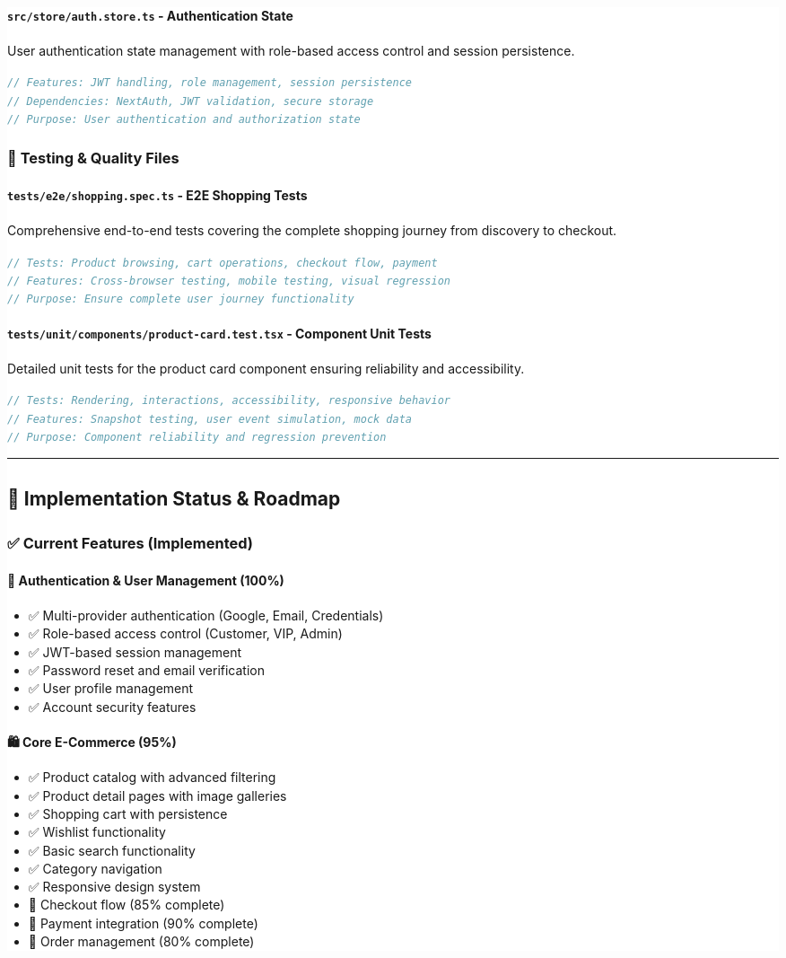 #### **`src/store/auth.store.ts`** - Authentication State
User authentication state management with role-based access control and session persistence.

```typescript
// Features: JWT handling, role management, session persistence
// Dependencies: NextAuth, JWT validation, secure storage
// Purpose: User authentication and authorization state
```

### 🧪 **Testing & Quality Files**

#### **`tests/e2e/shopping.spec.ts`** - E2E Shopping Tests
Comprehensive end-to-end tests covering the complete shopping journey from discovery to checkout.

```typescript
// Tests: Product browsing, cart operations, checkout flow, payment
// Features: Cross-browser testing, mobile testing, visual regression
// Purpose: Ensure complete user journey functionality
```

#### **`tests/unit/components/product-card.test.tsx`** - Component Unit Tests
Detailed unit tests for the product card component ensuring reliability and accessibility.

```typescript
// Tests: Rendering, interactions, accessibility, responsive behavior
// Features: Snapshot testing, user event simulation, mock data
// Purpose: Component reliability and regression prevention
```

---

## 🚀 **Implementation Status & Roadmap**

### ✅ **Current Features (Implemented)**

#### **🔐 Authentication & User Management (100%)**
- ✅ Multi-provider authentication (Google, Email, Credentials)
- ✅ Role-based access control (Customer, VIP, Admin)
- ✅ JWT-based session management
- ✅ Password reset and email verification
- ✅ User profile management
- ✅ Account security features

#### **🛍️ Core E-Commerce (95%)**
- ✅ Product catalog with advanced filtering
- ✅ Product detail pages with image galleries
- ✅ Shopping cart with persistence
- ✅ Wishlist functionality
- ✅ Basic search functionality
- ✅ Category navigation
- ✅ Responsive design system
- 🔄 Checkout flow (85% complete)
- 🔄 Payment integration (90% complete)
- 🔄 Order management (80% complete)
